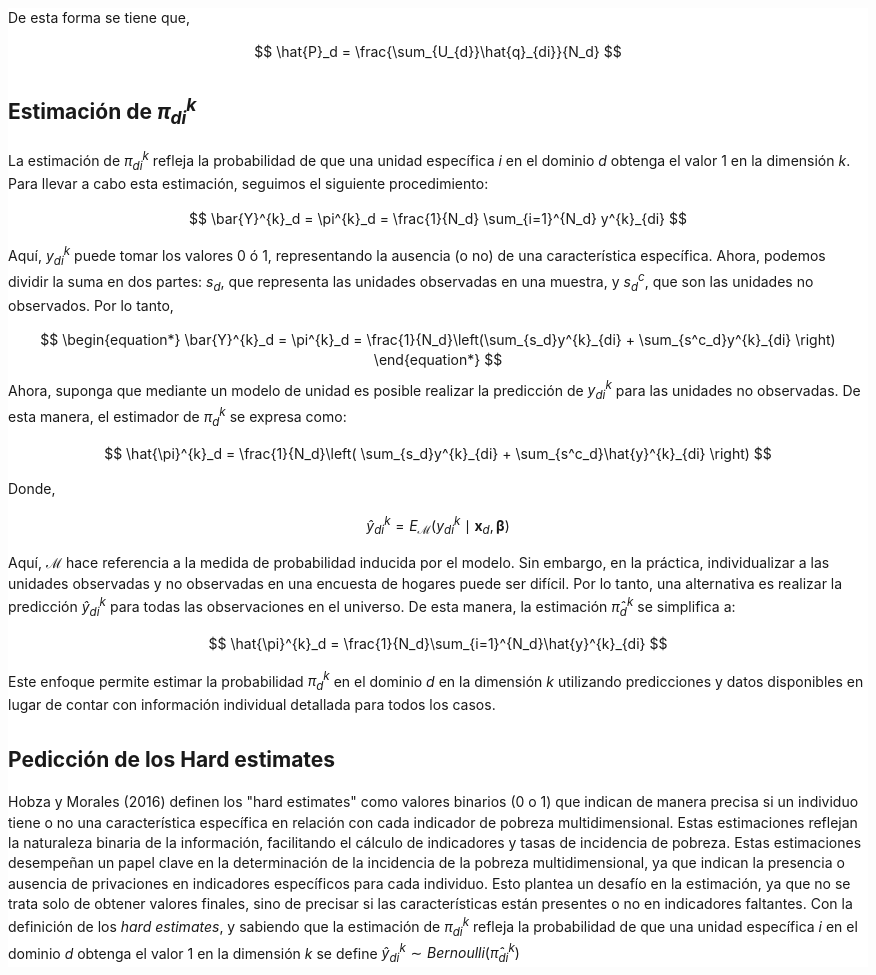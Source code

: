 De esta forma se tiene que, 

$$
\hat{P}_d = \frac{\sum_{U_{d}}\hat{q}_{di}}{N_d}
$$


## Estimación de $\pi^{k}_{di}$

La estimación de $\pi^{k}_{di}$ refleja la probabilidad de que una unidad específica $i$ en el dominio $d$ obtenga el valor 1 en la dimensión $k$. Para llevar a cabo esta estimación, seguimos el siguiente procedimiento:

$$
\bar{Y}^{k}_d = \pi^{k}_d = \frac{1}{N_d} \sum_{i=1}^{N_d} y^{k}_{di}
$$

Aquí, $y^{k}_{di}$ puede tomar los valores 0 ó 1, representando la ausencia (o no) de una característica específica. Ahora, podemos dividir la suma en dos partes: $s_d$, que representa las unidades observadas en una muestra, y $s_d^c$, que son las unidades no observados. Por lo tanto,

$$
\begin{equation*}
\bar{Y}^{k}_d = \pi^{k}_d =  \frac{1}{N_d}\left(\sum_{s_d}y^{k}_{di} + \sum_{s^c_d}y^{k}_{di} \right) 
\end{equation*}
$$
Ahora, suponga que mediante un modelo de unidad es posible realizar la predicción de  $y^{k}_{di}$ para las unidades no observadas. De esta manera, el estimador de $\pi^{k}_d$ se expresa como:

$$
\hat{\pi}^{k}_d = \frac{1}{N_d}\left( \sum_{s_d}y^{k}_{di} + \sum_{s^c_d}\hat{y}^{k}_{di} \right)
$$

Donde,

$$\hat{y}^{k}_{di}=E_{\mathscr{M}}\left(y^{k}_{di}\mid\boldsymbol{x}_{d},\boldsymbol{\beta}\right)$$

Aquí, $\mathscr{M}$ hace referencia a la medida de probabilidad inducida por el modelo. Sin embargo, en la práctica, individualizar a las unidades observadas  y no observadas en una encuesta de hogares puede ser difícil. Por lo tanto, una alternativa es realizar la predicción $\hat{y}^{k}_{di}$ para todas las observaciones en el universo. De esta manera, la estimación $\hat{\pi}^{k}_d$ se simplifica a:

$$
\hat{\pi}^{k}_d = \frac{1}{N_d}\sum_{i=1}^{N_d}\hat{y}^{k}_{di}
$$

Este enfoque permite estimar la probabilidad $\pi^{k}_d$ en el dominio $d$ en la dimensión $k$ utilizando predicciones y datos disponibles en lugar de contar con información individual detallada para todos los casos.

## Pedicción de los Hard estimates  

Hobza y Morales (2016) definen los "hard estimates" como valores binarios (0 o 1) que indican de manera precisa si un individuo tiene o no una característica específica en relación con cada indicador de pobreza multidimensional. Estas estimaciones reflejan la naturaleza binaria de la información, facilitando el cálculo de indicadores y tasas de incidencia de pobreza. Estas estimaciones desempeñan un papel clave en la determinación de la incidencia de la pobreza multidimensional, ya que indican la presencia o ausencia de privaciones en indicadores específicos para cada individuo. Esto plantea un desafío en la estimación, ya que no se trata solo de obtener valores finales, sino de precisar si las características están presentes o no en indicadores faltantes. Con la definición de los *hard estimates*, y sabiendo que la estimación de $\pi^{k}_{di}$ refleja la probabilidad de que una unidad específica $i$ en el dominio $d$ obtenga el valor 1 en la dimensión $k$ se define $\hat{y}^{k}_{di} \sim Bernoulli(\hat{\pi}^{k}_{di})$
